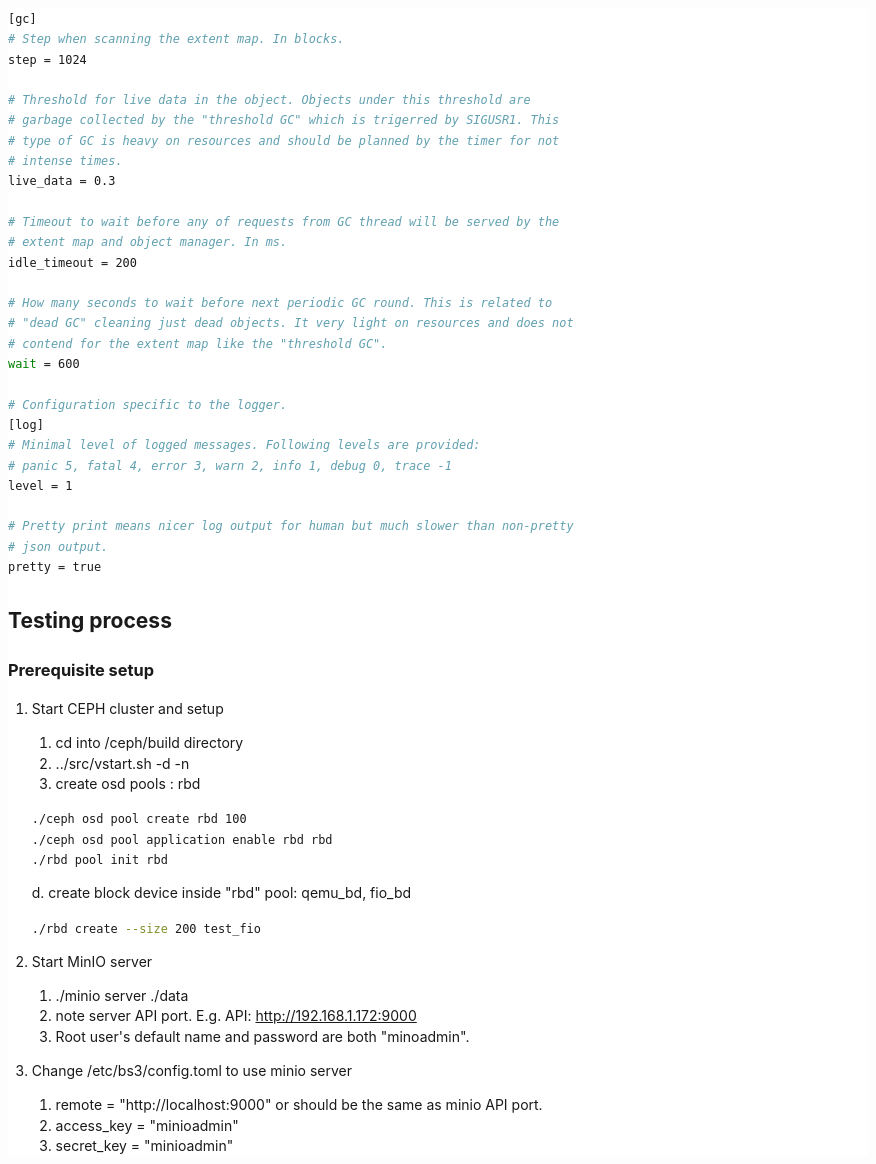```bash
[gc]
# Step when scanning the extent map. In blocks.
step = 1024

# Threshold for live data in the object. Objects under this threshold are
# garbage collected by the "threshold GC" which is trigerred by SIGUSR1. This
# type of GC is heavy on resources and should be planned by the timer for not
# intense times.
live_data = 0.3

# Timeout to wait before any of requests from GC thread will be served by the
# extent map and object manager. In ms.
idle_timeout = 200

# How many seconds to wait before next periodic GC round. This is related to
# "dead GC" cleaning just dead objects. It very light on resources and does not
# contend for the extent map like the "threshold GC".
wait = 600

# Configuration specific to the logger.
[log]
# Minimal level of logged messages. Following levels are provided:
# panic 5, fatal 4, error 3, warn 2, info 1, debug 0, trace -1
level = 1

# Pretty print means nicer log output for human but much slower than non-pretty
# json output.
pretty = true
```

## Testing process

### Prerequisite setup

1. Start CEPH cluster and setup
    1. cd into /ceph/build directory
    2. ../src/vstart.sh -d -n
    3. create osd pools : rbd 
    
    ```bash
    ./ceph osd pool create rbd 100
    ./ceph osd pool application enable rbd rbd
    ./rbd pool init rbd
    ```
    
      d. create block device inside "rbd" pool: qemu_bd, fio_bd 
    
    ```bash
    ./rbd create --size 200 test_fio
    ```
    
2. Start MinIO server
    1. ./minio server ./data
    2. note server API port. E.g. API: http://192.168.1.172:9000
    3. Root user's default name and password are both "minoadmin".
3. Change /etc/bs3/config.toml to use minio server
    1.  remote = "http://localhost:9000" or should be the same as minio API port.
    2. access_key = "minioadmin"
    3. secret_key = "minioadmin"
    